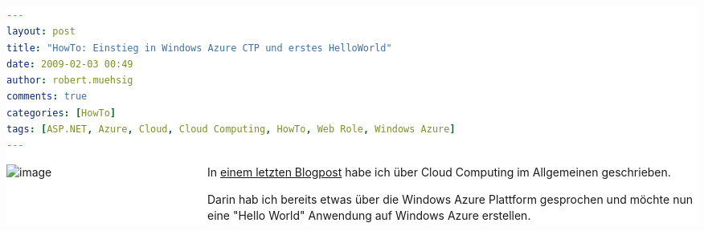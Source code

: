 ```yaml
---
layout: post
title: "HowTo: Einstieg in Windows Azure CTP und erstes HelloWorld"
date: 2009-02-03 00:49
author: robert.muehsig
comments: true
categories: [HowTo]
tags: [ASP.NET, Azure, Cloud, Cloud Computing, HowTo, Web Role, Windows Azure]
---
```

<p><a href="{{BASE_PATH}}/assets/wp-images/image615.png"><img style="border-top-width: 0px; border-left-width: 0px; border-bottom-width: 0px; margin: 0px 10px 0px 0px; border-right-width: 0px" height="161" alt="image" src="{{BASE_PATH}}/assets/wp-images/image-thumb593.png" width="240" align="left" border="0" /></a>In <a href="http://code-inside.de/blog/2009/01/15/howto-einstieg-in-cloud-computing/">einem letzten Blogpost</a> habe ich &#252;ber Cloud Computing im Allgemeinen geschrieben. </p>  <p>Darin hab ich bereits etwas &#252;ber die Windows Azure Plattform gesprochen und m&#246;chte nun eine &quot;Hello World&quot; Anwendung auf Windows Azure erstellen.</p> 

